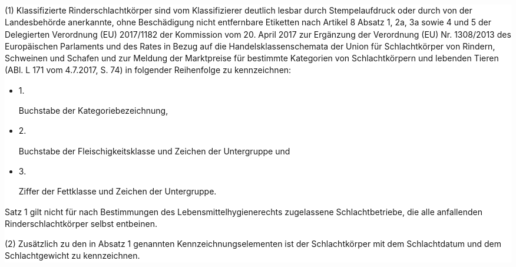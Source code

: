 <div>

<div class="jnhtml">

<div>

<div class="jurAbsatz">

(1) Klassifizierte Rinderschlachtkörper sind vom Klassifizierer deutlich
lesbar durch Stempelaufdruck oder durch von der Landesbehörde
anerkannte, ohne Beschädigung nicht entfernbare Etiketten nach Artikel 8
Absatz 1, 2a, 3a sowie 4 und 5 der Delegierten Verordnung (EU) 2017/1182
der Kommission vom 20. April 2017 zur Ergänzung der Verordnung (EU) Nr.
1308/2013 des Europäischen Parlaments und des Rates in Bezug auf die
Handelsklassenschemata der Union für Schlachtkörper von Rindern,
Schweinen und Schafen und zur Meldung der Marktpreise für bestimmte
Kategorien von Schlachtkörpern und lebenden Tieren (ABl. L 171 vom
4.7.2017, S. 74) in folgender Reihenfolge zu kennzeichnen:

  - 1\.
    
    <div style="">
    
    Buchstabe der Kategoriebezeichnung,
    
    </div>

  - 2\.
    
    <div style="">
    
    Buchstabe der Fleischigkeitsklasse und Zeichen der Untergruppe und
    
    </div>

  - 3\.
    
    <div style="">
    
    Ziffer der Fettklasse und Zeichen der Untergruppe.
    
    </div>

Satz 1 gilt nicht für nach Bestimmungen des Lebensmittelhygienerechts
zugelassene Schlachtbetriebe, die alle anfallenden Rinderschlachtkörper
selbst entbeinen.

</div>

<div class="jurAbsatz">

(2) Zusätzlich zu den in Absatz 1 genannten Kennzeichnungselementen ist
der Schlachtkörper mit dem Schlachtdatum und dem Schlachtgewicht zu
kennzeichnen.

</div>

</div>

</div>

</div>
